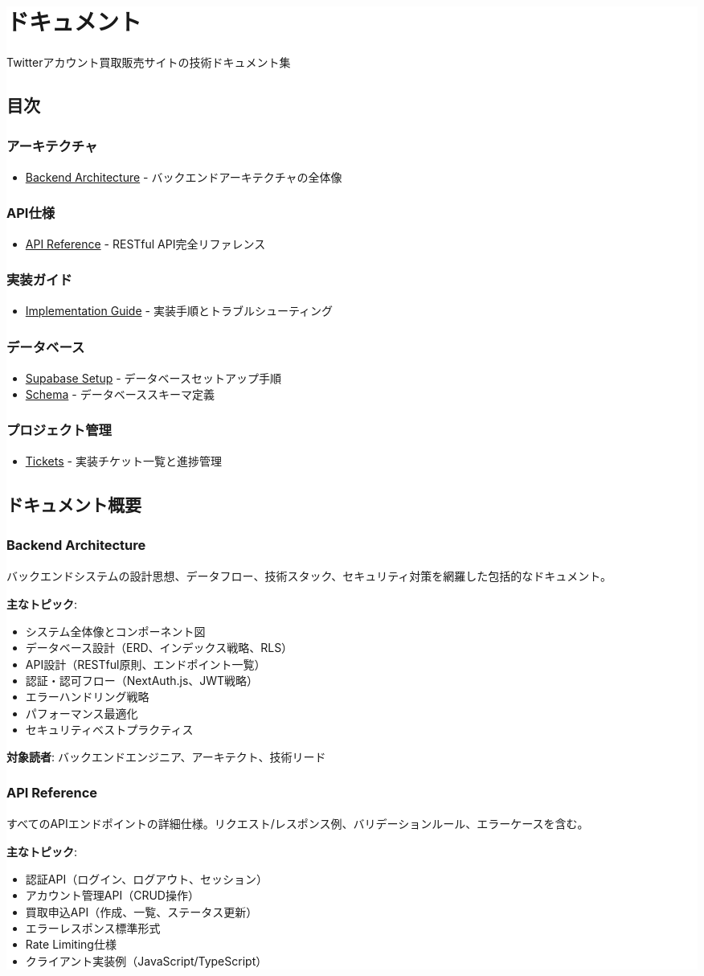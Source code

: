 # ドキュメント

Twitterアカウント買取販売サイトの技術ドキュメント集

## 目次

### アーキテクチャ
- [Backend Architecture](./backend-architecture.md) - バックエンドアーキテクチャの全体像

### API仕様
- [API Reference](./API_REFERENCE.md) - RESTful API完全リファレンス

### 実装ガイド
- [Implementation Guide](./IMPLEMENTATION_GUIDE.md) - 実装手順とトラブルシューティング

### データベース
- [Supabase Setup](../supabase/SETUP.md) - データベースセットアップ手順
- [Schema](../supabase/schema.sql) - データベーススキーマ定義

### プロジェクト管理
- [Tickets](./TICKETS_README.md) - 実装チケット一覧と進捗管理

## ドキュメント概要

### Backend Architecture
バックエンドシステムの設計思想、データフロー、技術スタック、セキュリティ対策を網羅した包括的なドキュメント。

**主なトピック**:
- システム全体像とコンポーネント図
- データベース設計（ERD、インデックス戦略、RLS）
- API設計（RESTful原則、エンドポイント一覧）
- 認証・認可フロー（NextAuth.js、JWT戦略）
- エラーハンドリング戦略
- パフォーマンス最適化
- セキュリティベストプラクティス

**対象読者**: バックエンドエンジニア、アーキテクト、技術リード

### API Reference
すべてのAPIエンドポイントの詳細仕様。リクエスト/レスポンス例、バリデーションルール、エラーケースを含む。

**主なトピック**:
- 認証API（ログイン、ログアウト、セッション）
- アカウント管理API（CRUD操作）
- 買取申込API（作成、一覧、ステータス更新）
- エラーレスポンス標準形式
- Rate Limiting仕様
- クライアント実装例（JavaScript/TypeScript）
